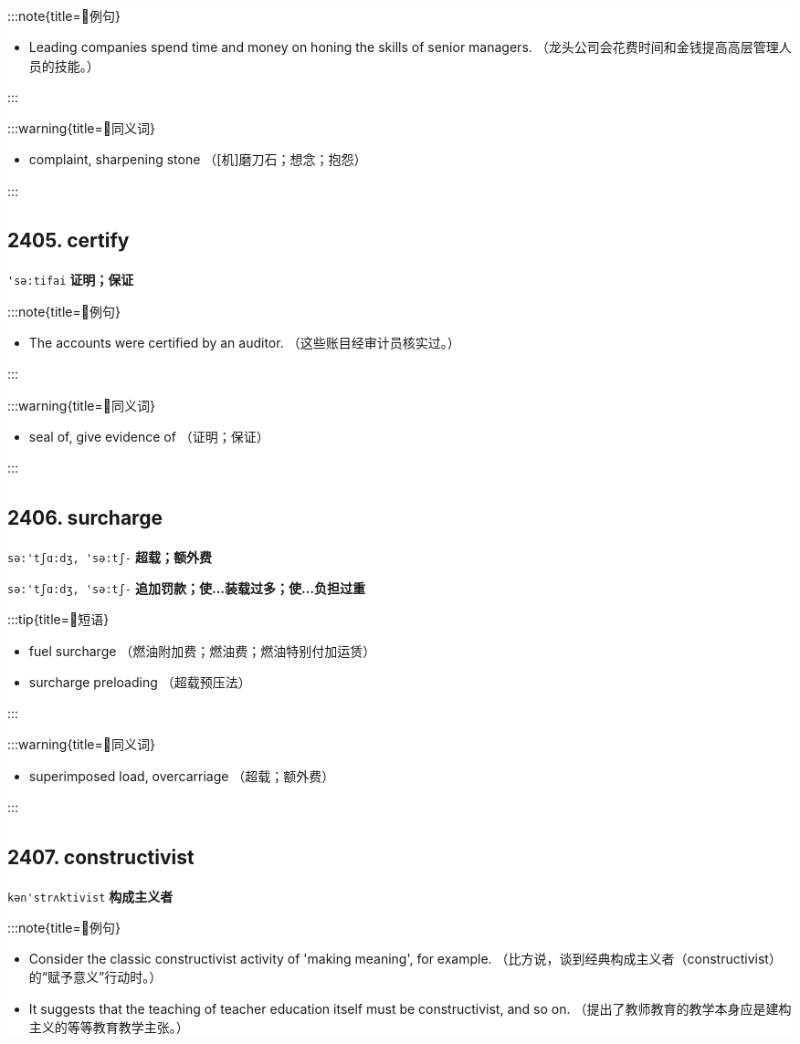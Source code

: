 :::note{title=🎤例句}

- Leading companies spend time and money on honing the skills of senior managers. （龙头公司会花费时间和金钱提高高层管理人员的技能。）

:::

:::warning{title=🤔同义词}

- complaint, sharpening stone （[机]磨刀石；想念；抱怨）

:::


## 2405. certify

`'sə:tifai`  **证明；保证**

:::note{title=🎤例句}

- The accounts were certified by an auditor. （这些账目经审计员核实过。）

:::

:::warning{title=🤔同义词}

- seal of, give evidence of （证明；保证）

:::


## 2406. surcharge

`sə:'tʃɑ:dʒ, 'sə:tʃ-`  **超载；额外费**

`sə:'tʃɑ:dʒ, 'sə:tʃ-`  **追加罚款；使…装载过多；使…负担过重**

:::tip{title=🤩短语}

- fuel surcharge （燃油附加费；燃油费；燃油特别付加运赁）

- surcharge preloading （超载预压法）

:::

:::warning{title=🤔同义词}

- superimposed load, overcarriage （超载；额外费）

:::


## 2407. constructivist

`kən'strʌktivist`  **构成主义者**

:::note{title=🎤例句}

- Consider the classic constructivist activity of 'making meaning', for example. （比方说，谈到经典构成主义者（constructivist）的“赋予意义”行动时。）

- It suggests that the teaching of teacher education itself must be constructivist, and so on. （提出了教师教育的教学本身应是建构主义的等等教育教学主张。）
